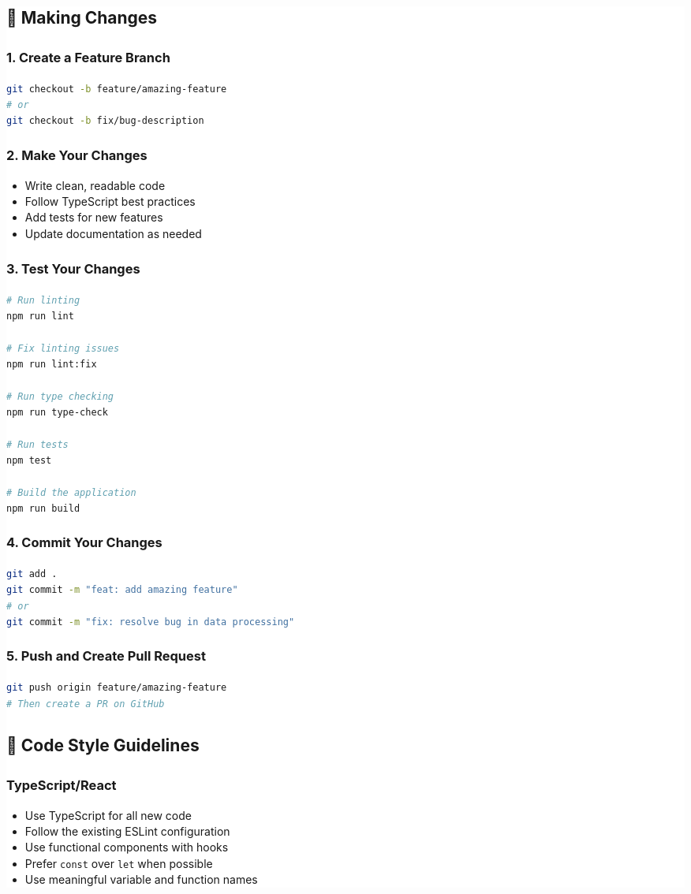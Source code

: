 ## 📝 Making Changes

### 1. Create a Feature Branch
```bash
git checkout -b feature/amazing-feature
# or
git checkout -b fix/bug-description
```

### 2. Make Your Changes
- Write clean, readable code
- Follow TypeScript best practices
- Add tests for new features
- Update documentation as needed

### 3. Test Your Changes
```bash
# Run linting
npm run lint

# Fix linting issues
npm run lint:fix

# Run type checking
npm run type-check

# Run tests
npm test

# Build the application
npm run build
```

### 4. Commit Your Changes
```bash
git add .
git commit -m "feat: add amazing feature"
# or
git commit -m "fix: resolve bug in data processing"
```

### 5. Push and Create Pull Request
```bash
git push origin feature/amazing-feature
# Then create a PR on GitHub
```

## 🎯 Code Style Guidelines

### TypeScript/React
- Use TypeScript for all new code
- Follow the existing ESLint configuration
- Use functional components with hooks
- Prefer `const` over `let` when possible
- Use meaningful variable and function names
